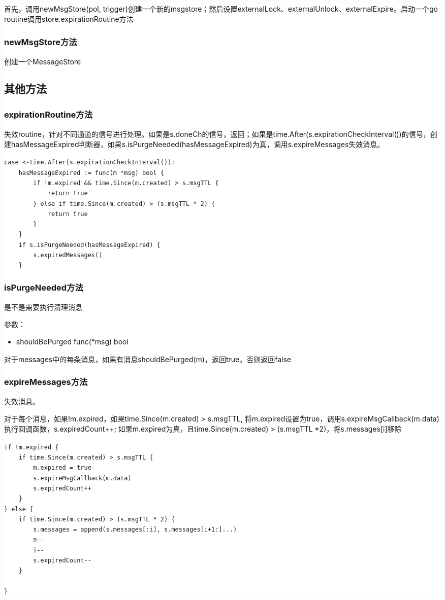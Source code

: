 首先，调用newMsgStore(pol, trigger)创建一个新的msgstore；然后设置externalLock、externalUnlock、externalExpire。启动一个go routine调用store.expirationRoutine方法

### newMsgStore方法

创建一个MessageStore

## 其他方法

### expirationRoutine方法

失效routine，针对不同通道的信号进行处理。如果是s.doneCh的信号，返回；如果是time.After(s.expirationCheckInterval())的信号，创建hasMessageExpired判断器，如果s.isPurgeNeeded(hasMessageExpired)为真，调用s.expireMessages失效消息。

```golang
case <-time.After(s.expirationCheckInterval()):
	hasMessageExpired := func(m *msg) bool {
		if !m.expired && time.Since(m.created) > s.msgTTL {
			return true
		} else if time.Since(m.created) > (s.msgTTL * 2) {
			return true
		}
	}
	if s.isPurgeNeeded(hasMessageExpired) {
		s.expiredMessages()
	}
```

### isPurgeNeeded方法

是不是需要执行清理消息

参数：

- shouldBePurged func(*msg) bool

对于messages中的每条消息，如果有消息shouldBePurged(m)，返回true。否则返回false

### expireMessages方法

失效消息。

对于每个消息，如果!m.expired，如果time.Since(m.created) > s.msgTTL, 将m.expired设置为true，调用s.expireMsgCallback(m.data)执行回调函数，s.expiredCount++; 如果m.expired为真，且time.Since(m.created) > (s.msgTTL *2)，将s.messages[i]移除

```golang
if !m.expired {
	if time.Since(m.created) > s.msgTTL {
		m.expired = true
		s.expireMsgCallback(m.data)
		s.expiredCount++
	}
} else {
	if time.Since(m.created) > (s.msgTTL * 2) {
		s.messages = append(s.messages[:i], s.messages[i+1:]...)
		n--
		i--
		s.expiredCount--
	}

}
```
